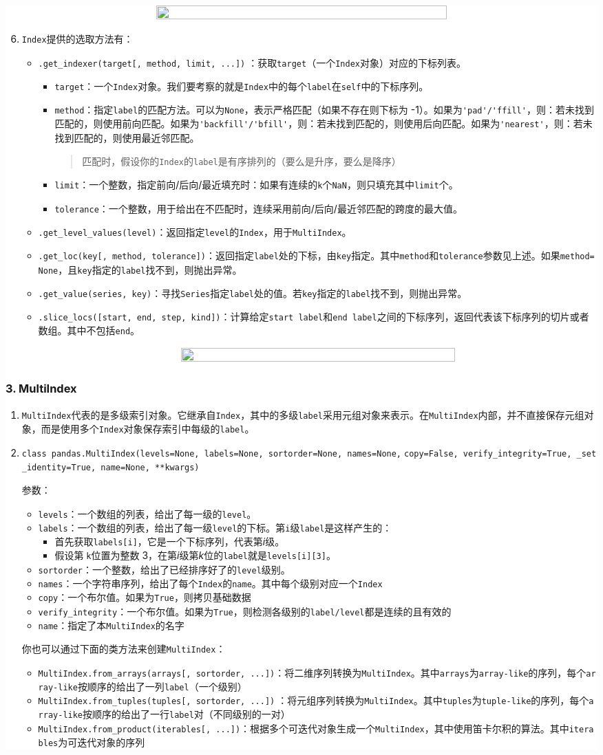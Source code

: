    <p align="center">
     <img width="70%" height="70%" src="http://images.iterate.site/blog/image/20200603/qBnkLUuVJ2NP.JPG">
   </p>
   

6. `Index`提供的选取方法有：

   - `.get_indexer(target[, method, limit, ...])` ：获取`target`（一个`Index`对象）对应的下标列表。

     - `target`：一个`Index`对象。我们要考察的就是`Index`中的每个`label`在`self`中的下标序列。

     - `method`：指定`label`的匹配方法。可以为`None`，表示严格匹配（如果不存在则下标为 -1）。如果为`'pad'/'ffill'`，则：若未找到匹配的，则使用前向匹配。如果为`'backfill'/'bfill'`，则：若未找到匹配的，则使用后向匹配。如果为`'nearest'`，则：若未找到匹配的，则使用最近邻匹配。

       > 匹配时，假设你的`Index`的`label`是有序排列的（要么是升序，要么是降序）

     - `limit`：一个整数，指定前向/后向/最近填充时：如果有连续的`k`个`NaN`，则只填充其中`limit`个。

     - `tolerance`：一个整数，用于给出在不匹配时，连续采用前向/后向/最近邻匹配的跨度的最大值。

   - `.get_level_values(level)`：返回指定`level`的`Index`，用于`MultiIndex`。

   - `.get_loc(key[, method, tolerance])`：返回指定`label`处的下标，由`key`指定。其中`method`和`tolerance`参数见上述。如果`method=None`，且`key`指定的`label`找不到，则抛出异常。

   - `.get_value(series, key)`：寻找`Series`指定`label`处的值。若`key`指定的`label`找不到，则抛出异常。

   - `.slice_locs([start, end, step, kind])`：计算给定`start label`和`end label`之间的下标序列，返回代表该下标序列的切片或者数组。其中不包括`end`。<p align="center">
     <img width="70%" height="70%" src="http://images.iterate.site/blog/image/20200603/sADBeKdhxsjf.JPG">
   </p>
   

### 3. MultiIndex

1. `MultiIndex`代表的是多级索引对象。它继承自`Index`，其中的多级`label`采用元组对象来表示。在`MultiIndex`内部，并不直接保存元组对象，而是使用多个`Index`对象保存索引中每级的`label`。

2. `class pandas.MultiIndex(levels=None, labels=None, sortorder=None, names=None,` `copy=False, verify_integrity=True, _set_identity=True, name=None, **kwargs)`

   参数：

   - `levels`：一个数组的列表，给出了每一级的`level`。
   - `labels`：一个数组的列表，给出了每一级`level`的下标。第`i`级`label`是这样产生的：
     - 首先获取`labels[i]`，它是一个下标序列，代表第$i$级。
     - 假设第 `k`位置为整数 3，在第$i$级第$k$位的`label`就是`levels[i][3]`。
   - `sortorder`：一个整数，给出了已经排序好了的`level`级别。
   - `names`：一个字符串序列，给出了每个`Index`的`name`。其中每个级别对应一个`Index`
   - `copy`：一个布尔值。如果为`True`，则拷贝基础数据
   - `verify_integrity`：一个布尔值。如果为`True`，则检测各级别的`label/level`都是连续的且有效的
   - `name`：指定了本`MultiIndex`的名字

   你也可以通过下面的类方法来创建`MultiIndex`：

   - `MultiIndex.from_arrays(arrays[, sortorder, ...])`：将二维序列转换为`MultiIndex`。其中`arrays`为`array-like`的序列，每个`array-like`按顺序的给出了一列`label`（一个级别）
   - `MultiIndex.from_tuples(tuples[, sortorder, ...])` ：将元组序列转换为`MultiIndex`。其中`tuples`为`tuple-like`的序列，每个`array-like`按顺序的给出了一行`label`对（不同级别的一对）
   - `MultiIndex.from_product(iterables[, ...])`：根据多个可迭代对象生成一个`MultiIndex`，其中使用笛卡尔积的算法。其中`iterables`为可迭代对象的序列
